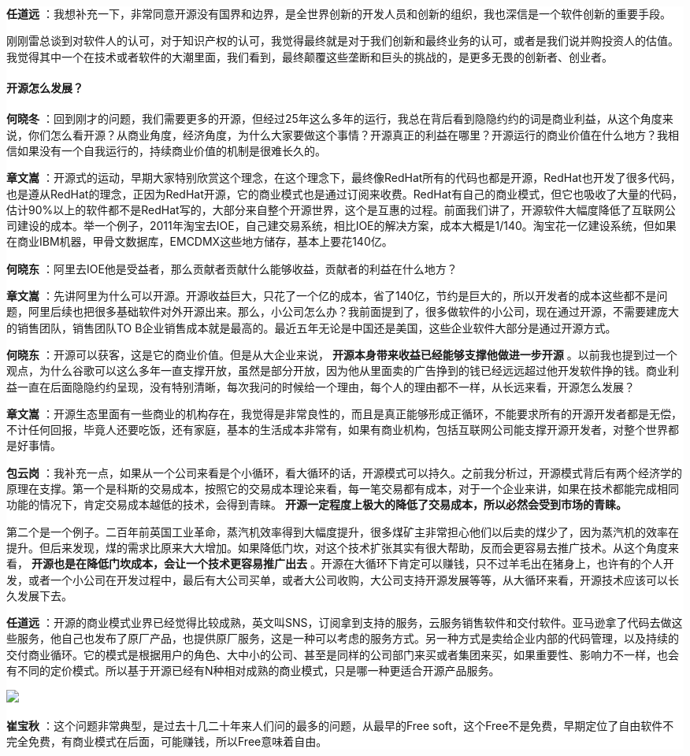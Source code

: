 **任道远**
：我想补充一下，非常同意开源没有国界和边界，是全世界创新的开发人员和创新的组织，我也深信是一个软件创新的重要手段。

刚刚雷总谈到对软件人的认可，对于知识产权的认可，我觉得最终就是对于我们创新和最终业务的认可，或者是我们说并购投资人的估值。我觉得其中一个在技术或者软件的大潮里面，我们看到，最终颠覆这些垄断和巨头的挑战的，是更多无畏的创新者、创业者。

#### 开源怎么发展？

**何晓冬**
：回到刚才的问题，我们需要更多的开源，但经过25年这么多年的运行，我总在背后看到隐隐约约的词是商业利益，从这个角度来说，你们怎么看开源？从商业角度，经济角度，为什么大家要做这个事情？开源真正的利益在哪里？开源运行的商业价值在什么地方？我相信如果没有一个自我运行的，持续商业价值的机制是很难长久的。

**章文嵩**
：开源式的运动，早期大家特别欣赏这个理念，在这个理念下，最终像RedHat所有的代码也都是开源，RedHat也开发了很多代码，也是遵从RedHat的理念，正因为RedHat开源，它的商业模式也是通过订阅来收费。RedHat有自己的商业模式，但它也吸收了大量的代码，估计90%以上的软件都不是RedHat写的，大部分来自整个开源世界，这个是互惠的过程。前面我们讲了，开源软件大幅度降低了互联网公司建设的成本。举一个例子，2011年淘宝去IOE，自己建交易系统，相比IOE的解决方案，成本大概是1/140。淘宝花一亿建设系统，但如果在商业IBM机器，甲骨文数据库，EMCDMX这些地方储存，基本上要花140亿。

**何晓东**
：阿里去IOE他是受益者，那么贡献者贡献什么能够收益，贡献者的利益在什么地方？

**章文嵩**
：先讲阿里为什么可以开源。开源收益巨大，只花了一个亿的成本，省了140亿，节约是巨大的，所以开发者的成本这些都不是问题，阿里后续也把很多基础软件对外开源出来。那么，小公司怎么办？我前面提到了，很多做软件的小公司，现在通过开源，不需要建庞大的销售团队，销售团队TO B企业销售成本就是最高的。最近五年无论是中国还是美国，这些企业软件大部分是通过开源方式。

**何晓东**
：开源可以获客，这是它的商业价值。但是从大企业来说，
**开源本身带来收益已经能够支撑他做进一步开源**
。以前我也提到过一个观点，为什么谷歌可以这么多年一直支撑开放，虽然是部分开放，因为他从里面卖的广告挣到的钱已经远远超过他开发软件挣的钱。商业利益一直在后面隐隐约约呈现，没有特别清晰，每次我问的时候给一个理由，每个人的理由都不一样，从长远来看，开源怎么发展？

**章文嵩**
：开源生态里面有一些商业的机构存在，我觉得是非常良性的，而且是真正能够形成正循环，不能要求所有的开源开发者都是无偿，不计任何回报，毕竟人还要吃饭，还有家庭，基本的生活成本非常有，如果有商业机构，包括互联网公司能支撑开源开发者，对整个世界都是好事情。

**包云岗**
：我补充一点，如果从一个公司来看是个小循环，看大循环的话，开源模式可以持久。之前我分析过，开源模式背后有两个经济学的原理在支撑。第一个是科斯的交易成本，按照它的交易成本理论来看，每一笔交易都有成本，对于一个企业来讲，如果在技术都能完成相同功能的情况下，肯定交易成本越低的技术，会得到青睐。
**开源一定程度上极大的降低了交易成本，所以必然会受到市场的青睐。**

第二个是一个例子。二百年前英国工业革命，蒸汽机效率得到大幅度提升，很多煤矿主非常担心他们以后卖的煤少了，因为蒸汽机的效率在提升。但后来发现，煤的需求比原来大大增加。如果降低门坎，对这个技术扩张其实有很大帮助，反而会更容易去推广技术。从这个角度来看，
**开源也是在降低门坎成本，会让一个技术更容易推广出去**
。开源在大循环下肯定可以赚钱，只不过羊毛出在猪身上，也许有的个人开发，或者一个小公司在开发过程中，最后有大公司买单，或者大公司收购，大公司支持开源发展等等，从大循环来看，开源技术应该可以长久发展下去。

**任道远**
：开源的商业模式业界已经觉得比较成熟，英文叫SNS，订阅拿到支持的服务，云服务销售软件和交付软件。亚马逊拿了代码去做这些服务，他自己也发布了原厂产品，也提供原厂服务，这是一种可以考虑的服务方式。另一种方式是卖给企业内部的代码管理，以及持续的交付商业循环。它的模式是根据用户的角色、大中小的公司、甚至是同样的公司部门来买或者集团来买，如果重要性、影响力不一样，也会有不同的定价模式。所以基于开源已经有N种相对成熟的商业模式，只是哪一种更适合开源产品服务。

![](https://i-blog.csdnimg.cn/blog_migrate/113d39c7ae0818d66dfb172c4aabcfd1.png)

**崔宝秋**
：这个问题非常典型，是过去十几二十年来人们问的最多的问题，从最早的Free soft，这个Free不是免费，早期定位了自由软件不完全免费，有商业模式在后面，可能赚钱，所以Free意味着自由。
